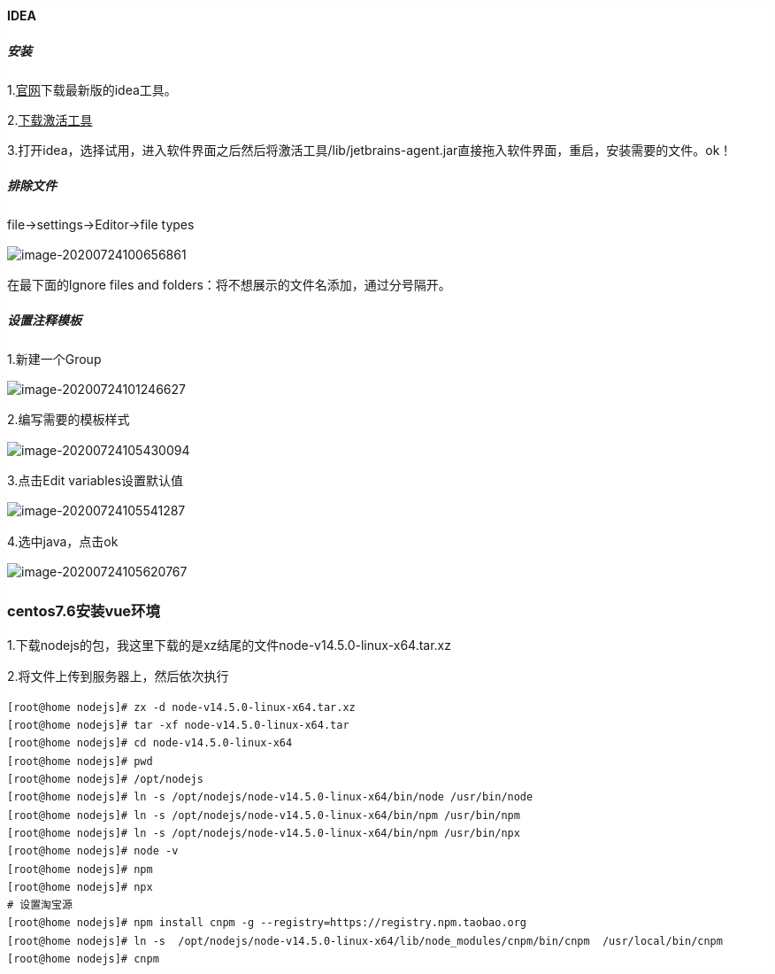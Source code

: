 



#### IDEA

##### 安装

1.[官网](https://www.jetbrains.com/idea/download/#section=windows)下载最新版的idea工具。

2.[下载激活工具](https://www.qjwsg.com/mq/Windows%E8%BD%AF%E4%BB%B6/idea%E7%A0%B4%E8%A7%A3/jetbrains-agent-2020.1.2.zip)

3.打开idea，选择试用，进入软件界面之后然后将激活工具/lib/jetbrains-agent.jar直接拖入软件界面，重启，安装需要的文件。ok！

##### 排除文件

file->settings->Editor->file types 

![image-20200724100656861](C:\Users\Administrator\AppData\Roaming\Typora\typora-user-images\image-20200724100656861.png)

在最下面的lgnore files and folders：将不想展示的文件名添加，通过分号隔开。

##### 设置注释模板

1.新建一个Group

![image-20200724101246627](C:\Users\Administrator\AppData\Roaming\Typora\typora-user-images\image-20200724101246627.png)

2.编写需要的模板样式

![image-20200724105430094](C:\Users\Administrator\AppData\Roaming\Typora\typora-user-images\image-20200724105430094.png)

3.点击Edit variables设置默认值

![image-20200724105541287](C:\Users\Administrator\AppData\Roaming\Typora\typora-user-images\image-20200724105541287.png)

4.选中java，点击ok

![image-20200724105620767](C:\Users\Administrator\AppData\Roaming\Typora\typora-user-images\image-20200724105620767.png)

### centos7.6安装vue环境

1.下载nodejs的包，我这里下载的是xz结尾的文件node-v14.5.0-linux-x64.tar.xz

2.将文件上传到服务器上，然后依次执行

```shell
[root@home nodejs]# zx -d node-v14.5.0-linux-x64.tar.xz
[root@home nodejs]# tar -xf node-v14.5.0-linux-x64.tar
[root@home nodejs]# cd node-v14.5.0-linux-x64
[root@home nodejs]# pwd
[root@home nodejs]# /opt/nodejs
[root@home nodejs]# ln -s /opt/nodejs/node-v14.5.0-linux-x64/bin/node /usr/bin/node
[root@home nodejs]# ln -s /opt/nodejs/node-v14.5.0-linux-x64/bin/npm /usr/bin/npm
[root@home nodejs]# ln -s /opt/nodejs/node-v14.5.0-linux-x64/bin/npm /usr/bin/npx
[root@home nodejs]# node -v
[root@home nodejs]# npm
[root@home nodejs]# npx
# 设置淘宝源
[root@home nodejs]# npm install cnpm -g --registry=https://registry.npm.taobao.org
[root@home nodejs]# ln -s  /opt/nodejs/node-v14.5.0-linux-x64/lib/node_modules/cnpm/bin/cnpm  /usr/local/bin/cnpm
[root@home nodejs]# cnpm
```
